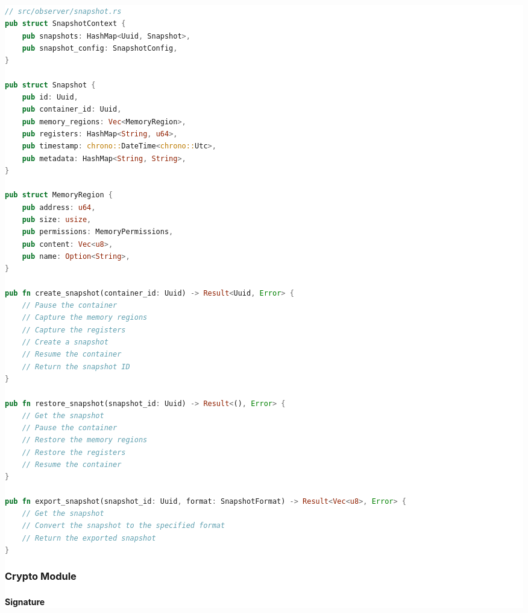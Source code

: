 ```rust
// src/observer/snapshot.rs
pub struct SnapshotContext {
    pub snapshots: HashMap<Uuid, Snapshot>,
    pub snapshot_config: SnapshotConfig,
}

pub struct Snapshot {
    pub id: Uuid,
    pub container_id: Uuid,
    pub memory_regions: Vec<MemoryRegion>,
    pub registers: HashMap<String, u64>,
    pub timestamp: chrono::DateTime<chrono::Utc>,
    pub metadata: HashMap<String, String>,
}

pub struct MemoryRegion {
    pub address: u64,
    pub size: usize,
    pub permissions: MemoryPermissions,
    pub content: Vec<u8>,
    pub name: Option<String>,
}

pub fn create_snapshot(container_id: Uuid) -> Result<Uuid, Error> {
    // Pause the container
    // Capture the memory regions
    // Capture the registers
    // Create a snapshot
    // Resume the container
    // Return the snapshot ID
}

pub fn restore_snapshot(snapshot_id: Uuid) -> Result<(), Error> {
    // Get the snapshot
    // Pause the container
    // Restore the memory regions
    // Restore the registers
    // Resume the container
}

pub fn export_snapshot(snapshot_id: Uuid, format: SnapshotFormat) -> Result<Vec<u8>, Error> {
    // Get the snapshot
    // Convert the snapshot to the specified format
    // Return the exported snapshot
}
```

### Crypto Module

#### Signature

